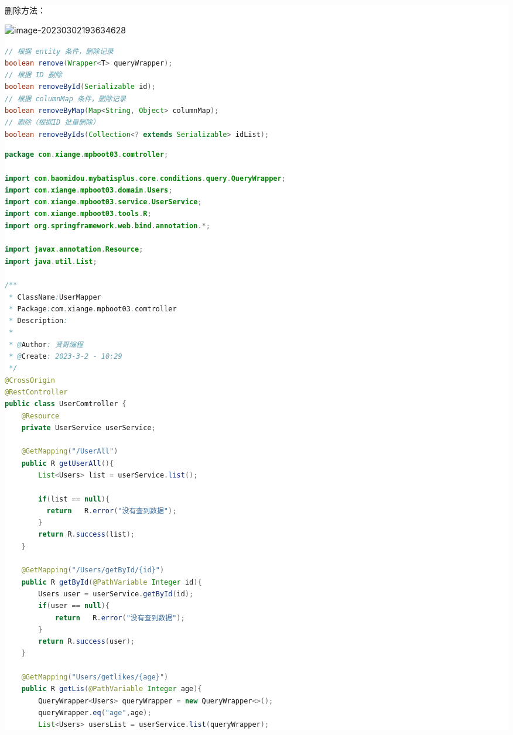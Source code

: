 删除方法：

![image-20230302193634628](\img\image-20230302193634628.png)

```java
// 根据 entity 条件，删除记录
boolean remove(Wrapper<T> queryWrapper);
// 根据 ID 删除
boolean removeById(Serializable id);
// 根据 columnMap 条件，删除记录
boolean removeByMap(Map<String, Object> columnMap);
// 删除（根据ID 批量删除）
boolean removeByIds(Collection<? extends Serializable> idList);
```

```java
package com.xiange.mpboot03.comtroller;

import com.baomidou.mybatisplus.core.conditions.query.QueryWrapper;
import com.xiange.mpboot03.domain.Users;
import com.xiange.mpboot03.service.UserService;
import com.xiange.mpboot03.tools.R;
import org.springframework.web.bind.annotation.*;

import javax.annotation.Resource;
import java.util.List;

/**
 * ClassName:UserMapper
 * Package:com.xiange.mpboot03.comtroller
 * Description:
 *
 * @Author: 贤哥编程
 * @Create: 2023-3-2 - 10:29
 */
@CrossOrigin
@RestController
public class UserComtroller {
    @Resource
    private UserService userService;

    @GetMapping("/UserAll")
    public R getUserAll(){
        List<Users> list = userService.list();

        if(list == null){
          return   R.error("没有查到数据");
        }
        return R.success(list);
    }

    @GetMapping("/Users/getById/{id}")
    public R getById(@PathVariable Integer id){
        Users user = userService.getById(id);
        if(user == null){
            return   R.error("没有查到数据");
        }
        return R.success(user);
    }

    @GetMapping("Users/getlikes/{age}")
    public R getLis(@PathVariable Integer age){
        QueryWrapper<Users> queryWrapper = new QueryWrapper<>();
        queryWrapper.eq("age",age);
        List<Users> usersList = userService.list(queryWrapper);
```